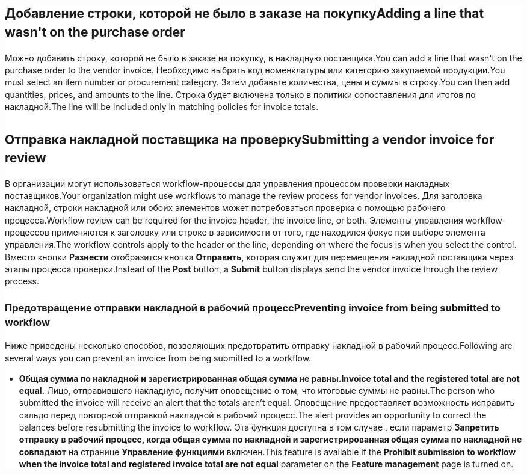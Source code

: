 ## <a name="adding-a-line-that-wasnt-on-the-purchase-order"></a><span data-ttu-id="beff2-139">Добавление строки, которой не было в заказе на покупку</span><span class="sxs-lookup"><span data-stu-id="beff2-139">Adding a line that wasn't on the purchase order</span></span>

<span data-ttu-id="beff2-140">Можно добавить строку, которой не было в заказе на покупку, в накладную поставщика.</span><span class="sxs-lookup"><span data-stu-id="beff2-140">You can add a line that wasn't on the purchase order to the vendor invoice.</span></span> <span data-ttu-id="beff2-141">Необходимо выбрать код номенклатуры или категорию закупаемой продукции.</span><span class="sxs-lookup"><span data-stu-id="beff2-141">You must select an item number or procurement category.</span></span> <span data-ttu-id="beff2-142">Затем добавьте количества, цены и суммы в строку.</span><span class="sxs-lookup"><span data-stu-id="beff2-142">You can then add quantities, prices, and amounts to the line.</span></span> <span data-ttu-id="beff2-143">Строка будет включена только в политики сопоставления для итогов по накладной.</span><span class="sxs-lookup"><span data-stu-id="beff2-143">The line will be included only in matching policies for invoice totals.</span></span>

## <a name="submitting-a-vendor-invoice-for-review"></a><span data-ttu-id="beff2-144">Отправка накладной поставщика на проверку</span><span class="sxs-lookup"><span data-stu-id="beff2-144">Submitting a vendor invoice for review</span></span>

<span data-ttu-id="beff2-145">В организации могут использоваться workflow-процессы для управления процессом проверки накладных поставщиков.</span><span class="sxs-lookup"><span data-stu-id="beff2-145">Your organization might use workflows to manage the review process for vendor invoices.</span></span> <span data-ttu-id="beff2-146">Для заголовка накладной, строки накладной или обоих элементов может потребоваться проверка с помощью рабочего процесса.</span><span class="sxs-lookup"><span data-stu-id="beff2-146">Workflow review can be required for the invoice header, the invoice line, or both.</span></span> <span data-ttu-id="beff2-147">Элементы управления workflow-процессов применяются к заголовку или строке в зависимости от того, где находился фокус при выборе элемента управления.</span><span class="sxs-lookup"><span data-stu-id="beff2-147">The workflow controls apply to the header or the line, depending on where the focus is when you select the control.</span></span> <span data-ttu-id="beff2-148">Вместо кнопки **Разнести** отобразится кнопка **Отправить**, которая служит для перемещения накладной поставщика через этапы процесса проверки.</span><span class="sxs-lookup"><span data-stu-id="beff2-148">Instead of the **Post** button, a **Submit** button displays send the vendor invoice through the review process.</span></span>

### <a name="preventing-invoice-from-being-submitted-to-workflow"></a><span data-ttu-id="beff2-149">Предотвращение отправки накладной в рабочий процесс</span><span class="sxs-lookup"><span data-stu-id="beff2-149">Preventing invoice from being submitted to workflow</span></span> 

<span data-ttu-id="beff2-150">Ниже приведены несколько способов, позволяющих предотвратить отправку накладной в рабочий процесс.</span><span class="sxs-lookup"><span data-stu-id="beff2-150">Following are several ways you can prevent an invoice from being submitted to a workflow.</span></span>

- <span data-ttu-id="beff2-151">**Общая сумма по накладной и зарегистрированная общая сумма не равны.**</span><span class="sxs-lookup"><span data-stu-id="beff2-151">**Invoice total and the registered total are not equal.**</span></span> <span data-ttu-id="beff2-152">Лицо, отправившего накладную, получит оповещение о том, что итоговые суммы не равны.</span><span class="sxs-lookup"><span data-stu-id="beff2-152">The person who submitted the invoice will receive an alert that the totals aren’t equal.</span></span> <span data-ttu-id="beff2-153">Оповещение предоставляет возможность исправить сальдо перед повторной отправкой накладной в рабочий процесс.</span><span class="sxs-lookup"><span data-stu-id="beff2-153">The alert provides an opportunity to correct the balances before resubmitting the invoice to workflow.</span></span> <span data-ttu-id="beff2-154">Эта функция доступна в том случае , если параметр **Запретить отправку в рабочий процесс, когда общая сумма по накладной и зарегистрированная общая сумма по накладной не совпадают** на странице **Управление функциями** включен.</span><span class="sxs-lookup"><span data-stu-id="beff2-154">This feature is available if the **Prohibit submission to workflow when the invoice total and registered invoice total are not equal** parameter on the **Feature management** page is turned on.</span></span> 
